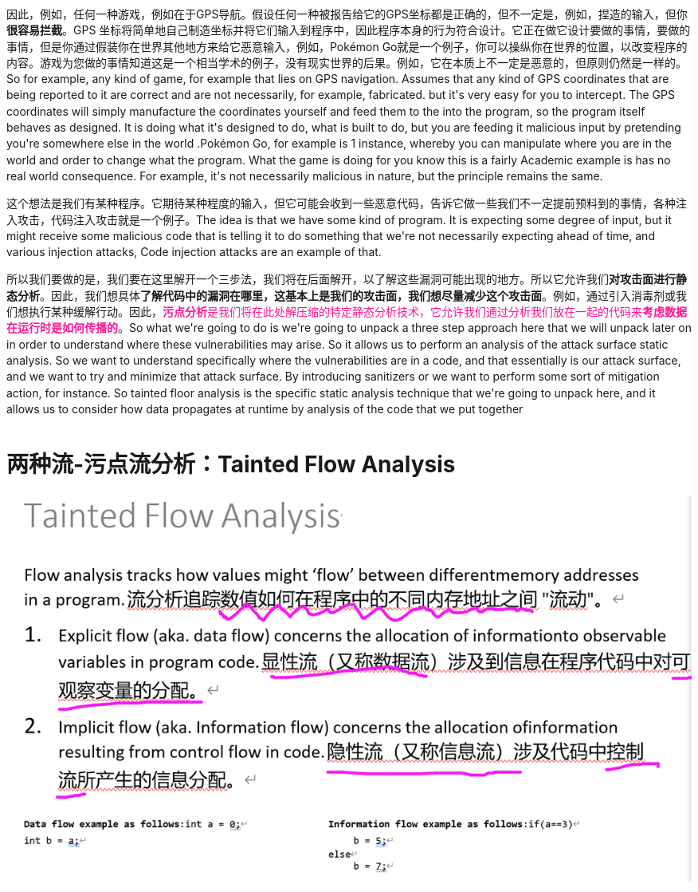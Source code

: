 
因此，例如，任何一种游戏，例如在于GPS导航。假设任何一种被报告给它的GPS坐标都是正确的，但不一定是，例如，捏造的输入，但你**很容易拦截**。GPS 坐标将简单地自己制造坐标并将它们输入到程序中，因此程序本身的行为符合设计。它正在做它设计要做的事情，要做的事情，但是你通过假装你在世界其他地方来给它恶意输入，例如，Pokémon Go就是一个例子，你可以操纵你在世界的位置，以改变程序的内容。游戏为您做的事情知道这是一个相当学术的例子，没有现实世界的后果。例如，它在本质上不一定是恶意的，但原则仍然是一样的。So for example, any kind of game, for example that lies on GPS navigation. Assumes that any kind of GPS coordinates that are being reported to it are correct and are not necessarily, for example, fabricated. but it's very easy for you to intercept. The GPS coordinates will simply manufacture the coordinates yourself and feed them to the into the program, so the program itself behaves as designed. It is doing what it's designed to do, what is built to do, but you are feeding it malicious input by pretending you're somewhere else in the world .Pokémon Go, for example is 1 instance, whereby you can manipulate where you are in the world and order to change what the program. What the game is doing for you know this is a fairly Academic example is has no real world consequence. For example, it's not necessarily malicious in nature, but the principle remains the same.

这个想法是我们有某种程序。它期待某种程度的输入，但它可能会收到一些恶意代码，告诉它做一些我们不一定提前预料到的事情，各种注入攻击，代码注入攻击就是一个例子。The idea is that we have some kind of program. It is expecting some degree of input, but it might receive some malicious code that is telling it to do something that we're not necessarily expecting ahead of time, and various injection attacks, Code injection attacks are an example of that.

所以我们要做的是，我们要在这里解开一个三步法，我们将在后面解开，以了解这些漏洞可能出现的地方。所以它允许我们**对攻击面进行静态分析**。因此，我们想具体**了解代码中的漏洞在哪里，这基本上是我们的攻击面，我们想尽量减少这个攻击面**。例如，通过引入消毒剂或我们想执行某种缓解行动。因此，<font color="deeppink">**污点分析**是我们将在此处解压缩的特定静态分析技术，它允许我们通过分析我们放在一起的代码来**考虑数据在运行时是如何传播的**</font>。So what we're going to do is we're going to unpack a three step approach here that we will unpack later on in order to understand where these vulnerabilities may arise. So it allows us to perform an analysis of the attack surface static analysis. So we want to understand specifically where the vulnerabilities are in a code, and that essentially is our attack surface, and we want to try and minimize that attack surface. By introducing sanitizers or we want to perform some sort of mitigation action, for instance. So tainted floor analysis is the specific static analysis technique that we're going to unpack here, and it allows us to consider how data propagates at runtime by analysis of the code that we put together

# 两种流-污点流分析：Tainted Flow Analysis

![](/static/2022-02-01-15-25-27.png)
